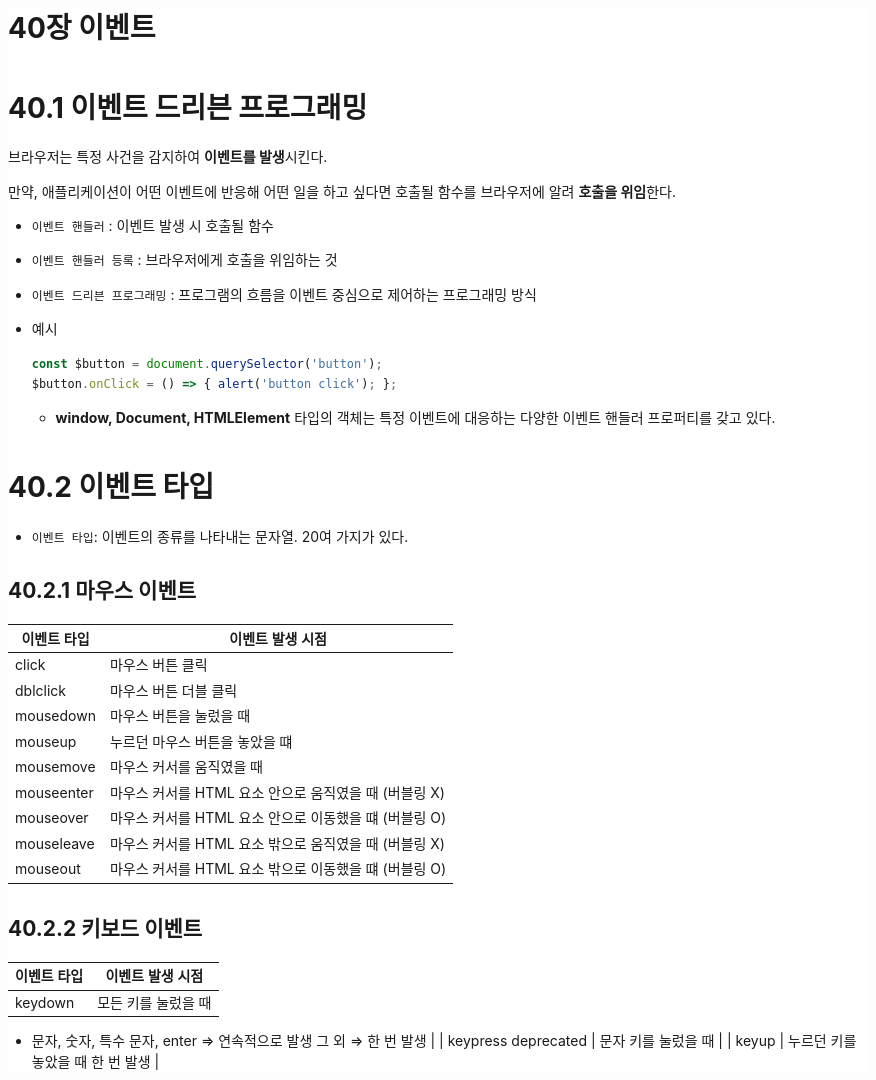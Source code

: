 # 40장 이벤트

# 40.1 이벤트 드리븐 프로그래밍

브라우저는 특정 사건을 감지하여 **이벤트를 발생**시킨다.

만약, 애플리케이션이 어떤 이벤트에 반응해 어떤 일을 하고 싶다면 호출될 함수를 브라우저에 알려 **호출을 위임**한다.

- `이벤트 핸들러` : 이벤트 발생 시 호출될 함수
- `이벤트 핸들러 등록` : 브라우저에게 호출을 위임하는 것
- `이벤트 드리븐 프로그래밍` : 프로그램의 흐름을 이벤트 중심으로 제어하는 프로그래밍 방식
- 예시
    
    ```jsx
    const $button = document.querySelector('button');
    $button.onClick = () => { alert('button click'); };
    ```
    
    - **window, Document, HTMLElement** 타입의 객체는 특정 이벤트에 대응하는 다양한 이벤트 핸들러 프로퍼티를 갖고 있다.

# 40.2 이벤트 타입

- `이벤트 타입`: 이벤트의 종류를 나타내는 문자열. 20여 가지가 있다.

## 40.2.1 마우스 이벤트

| 이벤트 타입 | 이벤트 발생 시점 |
| --- | --- |
| click | 마우스 버튼 클릭 |
| dblclick | 마우스 버튼 더블 클릭 |
| mousedown | 마우스 버튼을 눌렀을 때 |
| mouseup | 누르던 마우스 버튼을 놓았을 떄 |
| mousemove | 마우스 커서를 움직였을 때 |
| mouseenter | 마우스 커서를 HTML 요소 안으로 움직였을 때 (버블링 X) |
| mouseover | 마우스 커서를 HTML 요소 안으로 이동했을 떄 (버블링 O) |
| mouseleave | 마우스 커서를 HTML 요소 밖으로 움직였을 때 (버블링 X) |
| mouseout | 마우스 커서를 HTML 요소 밖으로 이동했을 떄 (버블링 O) |

## 40.2.2 키보드 이벤트

| 이벤트 타입 | 이벤트 발생 시점 |
| --- | --- |
| keydown | 모든 키를 눌렀을 때
* 문자, 숫자, 특수 문자, enter ⇒ 연속적으로 발생
  그 외 ⇒ 한 번 발생 |
| keypress deprecated | 문자 키를 눌렀을 때 |
| keyup | 누르던 키를 놓았을 때 한 번 발생
 |
